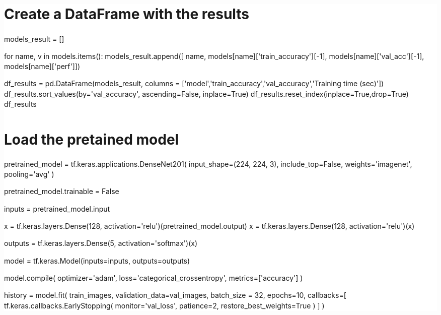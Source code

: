 
# Create a DataFrame with the results
models_result = []

for name, v in models.items():
    models_result.append([ name,
                          models[name]['train_accuracy'][-1],
                          models[name]['val_acc'][-1],
                          models[name]['perf']])

df_results = pd.DataFrame(models_result,
                          columns = ['model','train_accuracy','val_accuracy','Training time (sec)'])
df_results.sort_values(by='val_accuracy', ascending=False, inplace=True)
df_results.reset_index(inplace=True,drop=True)
df_results


# Load the pretained model
pretrained_model = tf.keras.applications.DenseNet201(
    input_shape=(224, 224, 3),
    include_top=False,
    weights='imagenet',
    pooling='avg'
)

pretrained_model.trainable = False

inputs = pretrained_model.input

x = tf.keras.layers.Dense(128, activation='relu')(pretrained_model.output)
x = tf.keras.layers.Dense(128, activation='relu')(x)

outputs = tf.keras.layers.Dense(5, activation='softmax')(x)

model = tf.keras.Model(inputs=inputs, outputs=outputs)

model.compile(
    optimizer='adam',
    loss='categorical_crossentropy',
    metrics=['accuracy']
)

history = model.fit(
    train_images,
    validation_data=val_images,
    batch_size = 32,
    epochs=10,
    callbacks=[
        tf.keras.callbacks.EarlyStopping(
            monitor='val_loss',
            patience=2,
            restore_best_weights=True
        )
    ]
)
